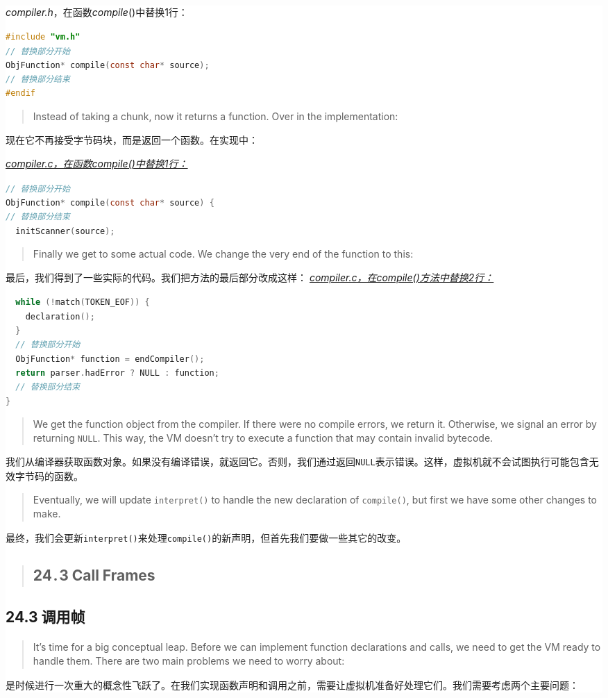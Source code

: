 *compiler.h*，在函数*compile*()中替换1行：

```c
#include "vm.h"
// 替换部分开始
ObjFunction* compile(const char* source);
// 替换部分结束
#endif
```

> Instead of taking a chunk, now it returns a function. Over in the implementation:

现在它不再接受字节码块，而是返回一个函数。在实现中：

*<u>compiler.c，在函数compile()中替换1行：</u>*

```c
// 替换部分开始
ObjFunction* compile(const char* source) {
// 替换部分结束
  initScanner(source);
```

> Finally we get to some actual code. We change the very end of the function to this:

最后，我们得到了一些实际的代码。我们把方法的最后部分改成这样：
*<u>compiler.c，在compile()方法中替换2行：</u>*

```c
  while (!match(TOKEN_EOF)) {
    declaration();
  }
  // 替换部分开始
  ObjFunction* function = endCompiler();
  return parser.hadError ? NULL : function;
  // 替换部分结束
}
```

> We get the function object from the compiler. If there were no compile errors, we return it. Otherwise, we signal an error by returning `NULL`. This way, the VM doesn’t try to execute a function that may contain invalid bytecode.

我们从编译器获取函数对象。如果没有编译错误，就返回它。否则，我们通过返回`NULL`表示错误。这样，虚拟机就不会试图执行可能包含无效字节码的函数。

> Eventually, we will update `interpret()` to handle the new declaration of `compile()`, but first we have some other changes to make.

最终，我们会更新`interpret()`来处理`compile()`的新声明，但首先我们要做一些其它的改变。

> ## 24 . 3 Call Frames

## 24.3 调用帧

> It’s time for a big conceptual leap. Before we can implement function declarations and calls, we need to get the VM ready to handle them. There are two main problems we need to worry about:

是时候进行一次重大的概念性飞跃了。在我们实现函数声明和调用之前，需要让虚拟机准备好处理它们。我们需要考虑两个主要问题：
